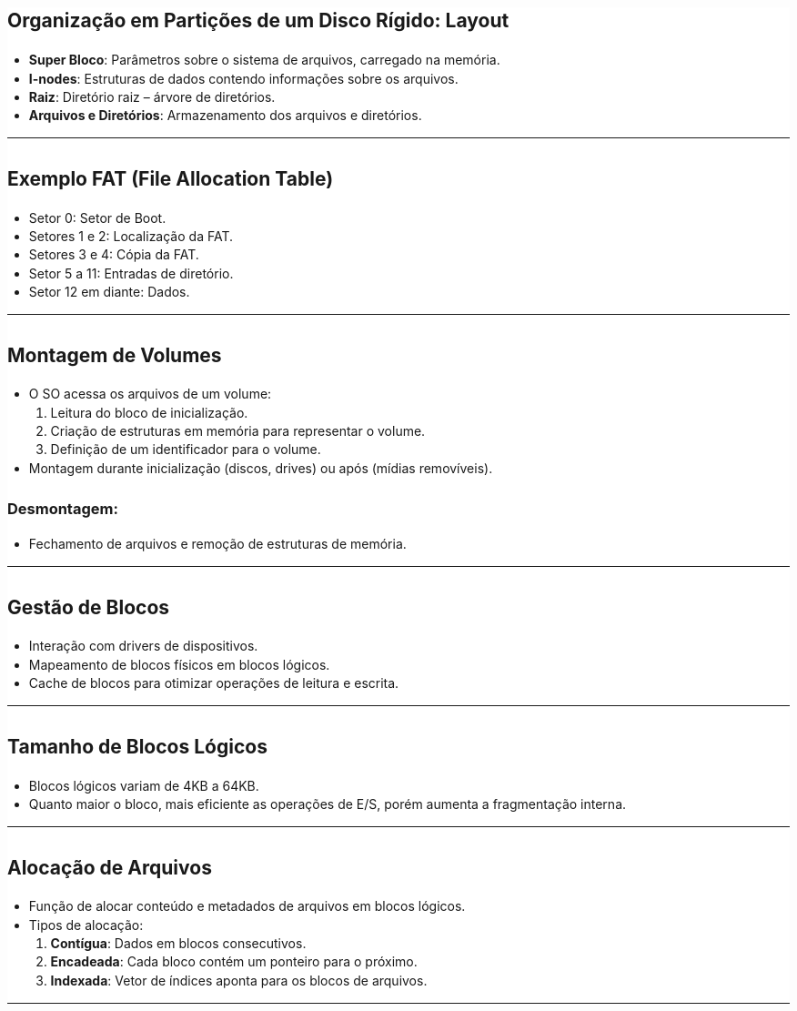 
## Organização em Partições de um Disco Rígido: Layout

- **Super Bloco**: Parâmetros sobre o sistema de arquivos, carregado na memória.
- **I-nodes**: Estruturas de dados contendo informações sobre os arquivos.
- **Raiz**: Diretório raiz – árvore de diretórios.
- **Arquivos e Diretórios**: Armazenamento dos arquivos e diretórios.

---

## Exemplo FAT (File Allocation Table)

- Setor 0: Setor de Boot.
- Setores 1 e 2: Localização da FAT.
- Setores 3 e 4: Cópia da FAT.
- Setor 5 a 11: Entradas de diretório.
- Setor 12 em diante: Dados.

---

## Montagem de Volumes

- O SO acessa os arquivos de um volume:
  1. Leitura do bloco de inicialização.
  2. Criação de estruturas em memória para representar o volume.
  3. Definição de um identificador para o volume.
- Montagem durante inicialização (discos, drives) ou após (mídias removíveis).

### Desmontagem:
- Fechamento de arquivos e remoção de estruturas de memória.

---

## Gestão de Blocos

- Interação com drivers de dispositivos.
- Mapeamento de blocos físicos em blocos lógicos.
- Cache de blocos para otimizar operações de leitura e escrita.

---

## Tamanho de Blocos Lógicos

- Blocos lógicos variam de 4KB a 64KB.
- Quanto maior o bloco, mais eficiente as operações de E/S, porém aumenta a fragmentação interna.

---

## Alocação de Arquivos

- Função de alocar conteúdo e metadados de arquivos em blocos lógicos.
- Tipos de alocação:
  1. **Contígua**: Dados em blocos consecutivos.
  2. **Encadeada**: Cada bloco contém um ponteiro para o próximo.
  3. **Indexada**: Vetor de índices aponta para os blocos de arquivos.

---